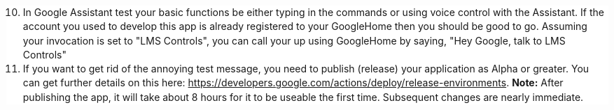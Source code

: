 10.	In Google Assistant test your basic functions be either typing in the commands or using voice control with the Assistant.  If the account you used to develop this app is already registered to your GoogleHome then you should be good to go.   Assuming your invocation is set to "LMS Controls", you can call your up using GoogleHome by saying, "Hey Google, talk to LMS Controls"
11.	If you want to get rid of the annoying test message, you need to publish (release) your application as Alpha or greater.  You can get further details on this here:  https://developers.google.com/actions/deploy/release-environments.  **Note:** After publishing the app, it will take about 8 hours for it to be useable the first time.  Subsequent changes are nearly immediate.     

